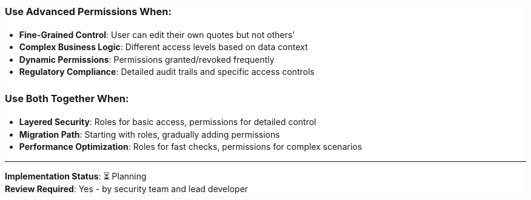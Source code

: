 ### Use Advanced Permissions When:
- **Fine-Grained Control**: User can edit their own quotes but not others'
- **Complex Business Logic**: Different access levels based on data context
- **Dynamic Permissions**: Permissions granted/revoked frequently
- **Regulatory Compliance**: Detailed audit trails and specific access controls

### Use Both Together When:
- **Layered Security**: Roles for basic access, permissions for detailed control
- **Migration Path**: Starting with roles, gradually adding permissions
- **Performance Optimization**: Roles for fast checks, permissions for complex scenarios

---
**Implementation Status**: ⏳ Planning  
**Review Required**: Yes - by security team and lead developer 